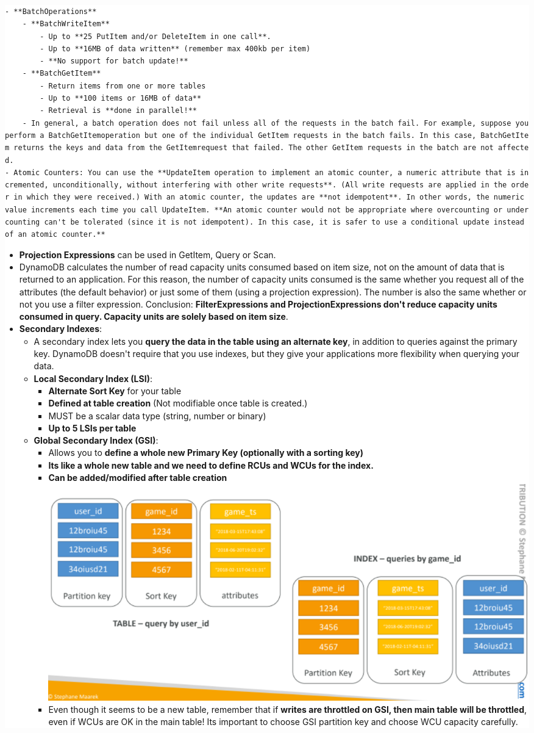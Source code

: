     - **BatchOperations**
        - **BatchWriteItem**
            - Up to **25 PutItem and/or DeleteItem in one call**.
            - Up to **16MB of data written** (remember max 400kb per item)
            - **No support for batch update!**
        - **BatchGetItem**
            - Return items from one or more tables
            - Up to **100 items or 16MB of data**
            - Retrieval is **done in parallel!**
        - In general, a batch operation does not fail unless all of the requests in the batch fail. For example, suppose you perform a BatchGetItemoperation but one of the individual GetItem requests in the batch fails. In this case, BatchGetItem returns the keys and data from the GetItemrequest that failed. The other GetItem requests in the batch are not affected.
    - Atomic Counters: You can use the **UpdateItem operation to implement an atomic counter, a numeric attribute that is incremented, unconditionally, without interfering with other write requests**. (All write requests are applied in the order in which they were received.) With an atomic counter, the updates are **not idempotent**. In other words, the numeric value increments each time you call UpdateItem. **An atomic counter would not be appropriate where overcounting or undercounting can't be tolerated (since it is not idempotent). In this case, it is safer to use a conditional update instead of an atomic counter.**
- **Projection Expressions** can be used in GetItem, Query or Scan.
- DynamoDB calculates the number of read capacity units consumed based on item size, not on the amount of data that is returned to an application. For this reason, the number of capacity units consumed is the same whether you request all of the attributes (the default behavior) or just some of them (using a projection expression). The number is also the same whether or not you use a filter expression. Conclusion: **FilterExpressions and ProjectionExpressions don't reduce capacity units consumed in query. Capacity units are solely based on item size**.
- **Secondary Indexes**:
    - A secondary index lets you **query the data in the table using an alternate key**, in addition to queries against the primary key.  DynamoDB doesn't require that you use indexes, but they give your applications more flexibility when querying your data.
    - **Local Secondary Index (LSI)**:
        - **Alternate Sort Key** for your table
        - **Defined at table creation** (Not modifiable once table is created.)
        - MUST be a scalar data type (string, number or binary)
        - **Up to 5 LSIs per table**
    - **Global Secondary Index (GSI)**:
        - Allows you to **define a whole new Primary Key (optionally with a sorting key)**
        - **Its like a whole new table and we need to define RCUs and WCUs for the index.**
        - **Can be added/modified after table creation**
        ![DynamoDB GSI](../media/dyanmo-gsi.png)
        - Even though it seems to be a new table, remember that if **writes are throttled on GSI, then main table will be throttled**, even if WCUs are OK in the main table! Its important to choose GSI partition key and choose WCU capacity carefully.